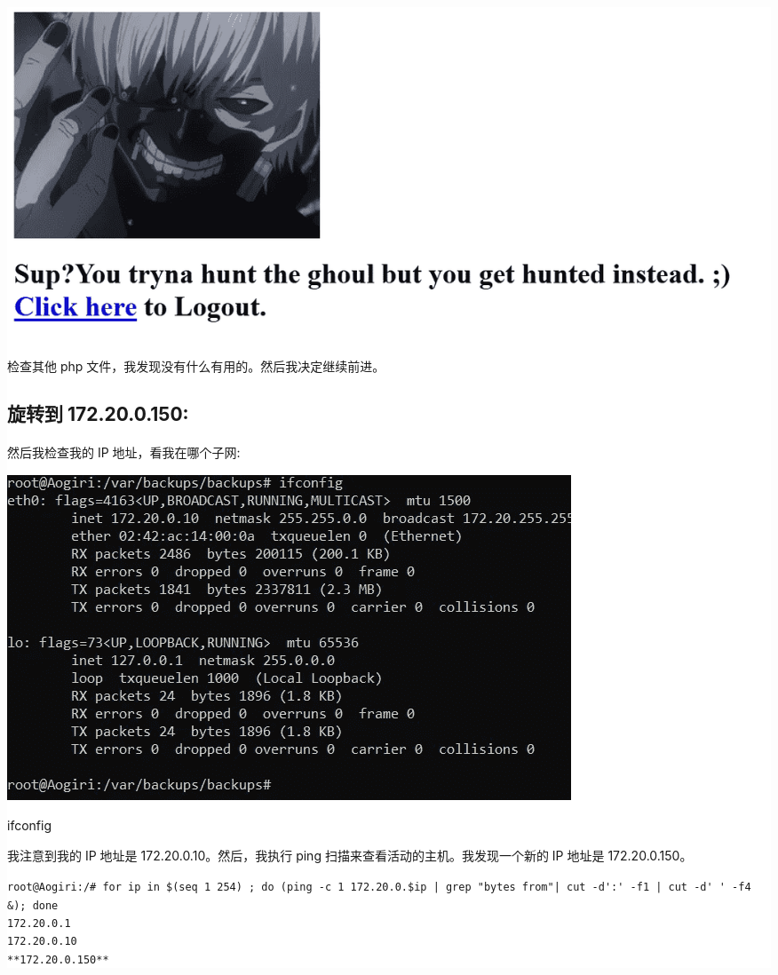![](img/f86919e16f58f9575ec22df919274045.png)

检查其他 php 文件，我发现没有什么有用的。然后我决定继续前进。

## 旋转到 172.20.0.150:

然后我检查我的 IP 地址，看我在哪个子网:

![](img/a1393ab2816faefbc39fd40f8137dc59.png)

ifconfig

我注意到我的 IP 地址是 172.20.0.10。然后，我执行 ping 扫描来查看活动的主机。我发现一个新的 IP 地址是 172.20.0.150。

```
root@Aogiri:/# for ip in $(seq 1 254) ; do (ping -c 1 172.20.0.$ip | grep "bytes from"| cut -d':' -f1 | cut -d' ' -f4 &); done
172.20.0.1
172.20.0.10
**172.20.0.150**
```

